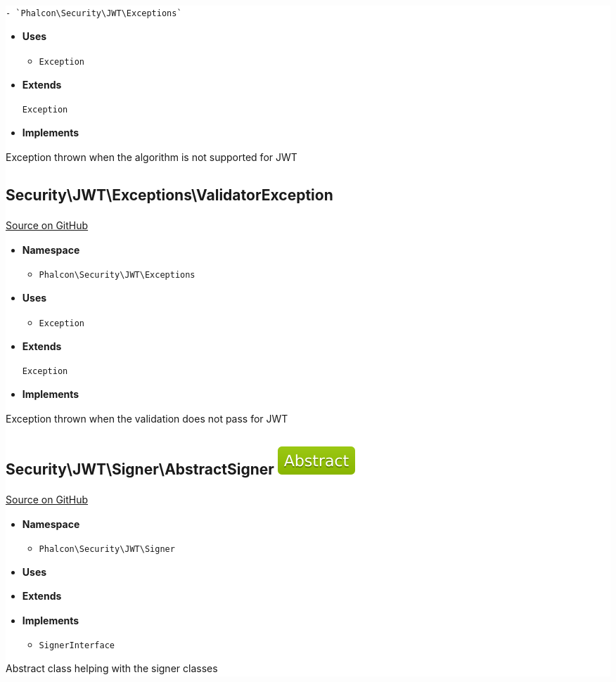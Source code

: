     - `Phalcon\Security\JWT\Exceptions`

-   __Uses__
    
    - `Exception`

-   __Extends__
    
    `Exception`

-   __Implements__
    

Exception thrown when the algorithm is not supported for JWT



## Security\JWT\Exceptions\ValidatorException 

[Source on GitHub](https://github.com/phalcon/cphalcon/blob/4.2.x/phalcon/Security/JWT/Exceptions/ValidatorException.zep)


-   __Namespace__

    - `Phalcon\Security\JWT\Exceptions`

-   __Uses__
    
    - `Exception`

-   __Extends__
    
    `Exception`

-   __Implements__
    

Exception thrown when the validation does not pass for JWT



## Security\JWT\Signer\AbstractSigner ![Abstract](../assets/images/abstract-green.svg) 

[Source on GitHub](https://github.com/phalcon/cphalcon/blob/4.2.x/phalcon/Security/JWT/Signer/AbstractSigner.zep)


-   __Namespace__

    - `Phalcon\Security\JWT\Signer`

-   __Uses__
    

-   __Extends__
    

-   __Implements__
    
    - `SignerInterface`

Abstract class helping with the signer classes
